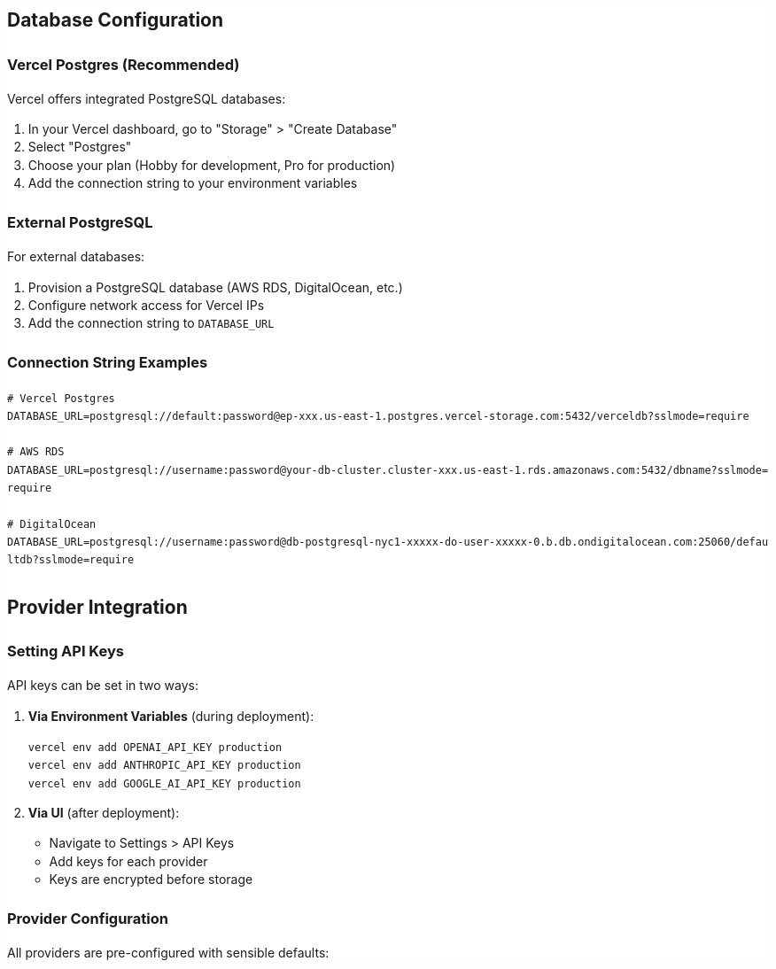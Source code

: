 ## Database Configuration

### Vercel Postgres (Recommended)
Vercel offers integrated PostgreSQL databases:

1. In your Vercel dashboard, go to "Storage" > "Create Database"
2. Select "Postgres"
3. Choose your plan (Hobby for development, Pro for production)
4. Add the connection string to your environment variables

### External PostgreSQL
For external databases:

1. Provision a PostgreSQL database (AWS RDS, DigitalOcean, etc.)
2. Configure network access for Vercel IPs
3. Add the connection string to `DATABASE_URL`

### Connection String Examples
```env
# Vercel Postgres
DATABASE_URL=postgresql://default:password@ep-xxx.us-east-1.postgres.vercel-storage.com:5432/verceldb?sslmode=require

# AWS RDS
DATABASE_URL=postgresql://username:password@your-db-cluster.cluster-xxx.us-east-1.rds.amazonaws.com:5432/dbname?sslmode=require

# DigitalOcean
DATABASE_URL=postgresql://username:password@db-postgresql-nyc1-xxxxx-do-user-xxxxx-0.b.db.ondigitalocean.com:25060/defaultdb?sslmode=require
```

## Provider Integration

### Setting API Keys
API keys can be set in two ways:

1. **Via Environment Variables** (during deployment):
   ```bash
   vercel env add OPENAI_API_KEY production
   vercel env add ANTHROPIC_API_KEY production
   vercel env add GOOGLE_AI_API_KEY production
   ```

2. **Via UI** (after deployment):
   - Navigate to Settings > API Keys
   - Add keys for each provider
   - Keys are encrypted before storage

### Provider Configuration
All providers are pre-configured with sensible defaults:
